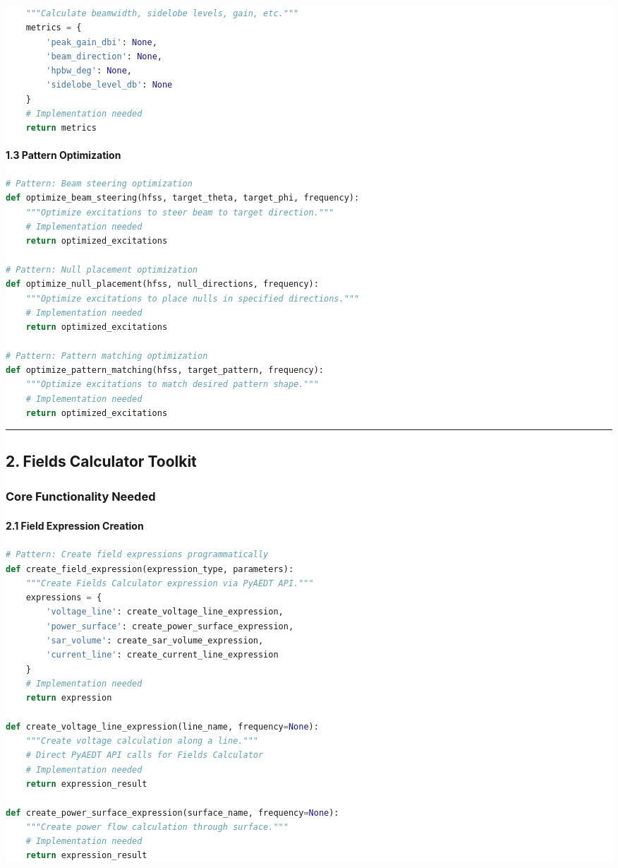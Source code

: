 ```python
    """Calculate beamwidth, sidelobe levels, gain, etc."""
    metrics = {
        'peak_gain_dbi': None,
        'beam_direction': None,
        'hpbw_deg': None,
        'sidelobe_level_db': None
    }
    # Implementation needed
    return metrics
```

#### 1.3 Pattern Optimization
```python
# Pattern: Beam steering optimization
def optimize_beam_steering(hfss, target_theta, target_phi, frequency):
    """Optimize excitations to steer beam to target direction."""
    # Implementation needed
    return optimized_excitations

# Pattern: Null placement optimization  
def optimize_null_placement(hfss, null_directions, frequency):
    """Optimize excitations to place nulls in specified directions."""
    # Implementation needed
    return optimized_excitations

# Pattern: Pattern matching optimization
def optimize_pattern_matching(hfss, target_pattern, frequency):
    """Optimize excitations to match desired pattern shape."""
    # Implementation needed
    return optimized_excitations
```

---

## 2. Fields Calculator Toolkit

### Core Functionality Needed

#### 2.1 Field Expression Creation
```python
# Pattern: Create field expressions programmatically
def create_field_expression(expression_type, parameters):
    """Create Fields Calculator expression via PyAEDT API."""
    expressions = {
        'voltage_line': create_voltage_line_expression,
        'power_surface': create_power_surface_expression,
        'sar_volume': create_sar_volume_expression,
        'current_line': create_current_line_expression
    }
    # Implementation needed
    return expression

def create_voltage_line_expression(line_name, frequency=None):
    """Create voltage calculation along a line."""
    # Direct PyAEDT API calls for Fields Calculator
    # Implementation needed
    return expression_result

def create_power_surface_expression(surface_name, frequency=None):
    """Create power flow calculation through surface."""
    # Implementation needed
    return expression_result
```
